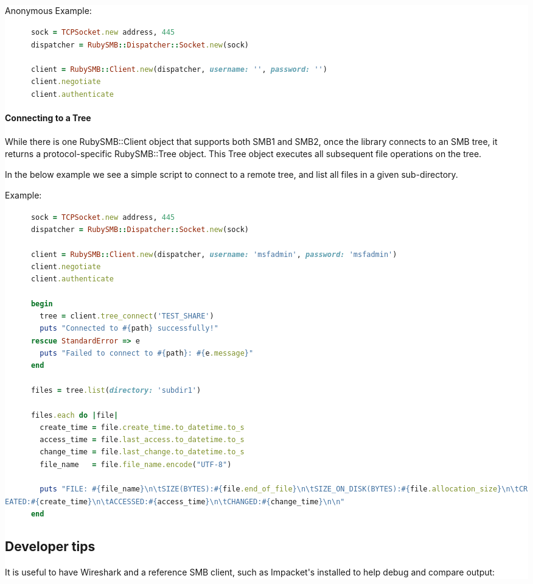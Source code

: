 Anonymous Example:
```ruby
      sock = TCPSocket.new address, 445
      dispatcher = RubySMB::Dispatcher::Socket.new(sock)

      client = RubySMB::Client.new(dispatcher, username: '', password: '')
      client.negotiate
      client.authenticate
```

#### Connecting to a Tree

While there is one RubySMB::Client object that supports both SMB1 and SMB2, once the library connects to an SMB tree, it returns a protocol-specific RubySMB::Tree object. This Tree object executes all subsequent file operations on the tree.

In the below example we see a simple script to connect to a remote tree, and list all files in a given sub-directory.

Example:
```ruby
      sock = TCPSocket.new address, 445
      dispatcher = RubySMB::Dispatcher::Socket.new(sock)

      client = RubySMB::Client.new(dispatcher, username: 'msfadmin', password: 'msfadmin')
      client.negotiate
      client.authenticate

      begin
        tree = client.tree_connect('TEST_SHARE')
        puts "Connected to #{path} successfully!"
      rescue StandardError => e
        puts "Failed to connect to #{path}: #{e.message}"
      end

      files = tree.list(directory: 'subdir1')

      files.each do |file|
        create_time = file.create_time.to_datetime.to_s
        access_time = file.last_access.to_datetime.to_s
        change_time = file.last_change.to_datetime.to_s
        file_name   = file.file_name.encode("UTF-8")

        puts "FILE: #{file_name}\n\tSIZE(BYTES):#{file.end_of_file}\n\tSIZE_ON_DISK(BYTES):#{file.allocation_size}\n\tCREATED:#{create_time}\n\tACCESSED:#{access_time}\n\tCHANGED:#{change_time}\n\n"
      end
```


## Developer tips

It is useful to have Wireshark and a reference SMB client, such as Impacket's installed to help debug and compare output:

